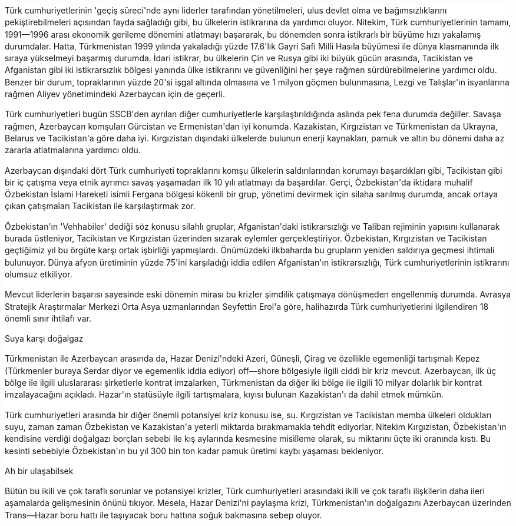   Türk cumhuriyetlerinin 'geçiş süreci'nde aynı liderler tarafından yönetilmeleri, ulus devlet olma ve bağımsızlıklarını pekiştirebilmeleri açısından fayda sağladığı gibi, bu ülkelerin istikrarına da yardımcı oluyor. Nitekim, Türk cumhuriyetlerinin tamamı, 1991—1996 arası ekonomik gerileme dönemini atlatmayı başararak, bu dönemden sonra istikrarlı bir büyüme hızı yakalamış durumdalar. Hatta, Türkmenistan 1999 yılında yakaladığı yüzde 17.6'lık Gayri Safi Milli Hasıla büyümesi ile dünya klasmanında ilk sıraya yükselmeyi başarmış durumda. İdari istikrar, bu ülkelerin Çin ve Rusya gibi iki büyük gücün arasında, Tacikistan ve Afganistan gibi iki istikrarsızlık bölgesi yanında ülke istikrarını ve güvenliğini her şeye rağmen sürdürebilmelerine yardımcı oldu. Benzer bir durum, topraklarının yüzde 20'si işgal altında olmasına ve 1 milyon göçmen bulunmasına, Lezgi ve Talışlar'ın isyanlarına rağmen Aliyev yönetimindeki Azerbaycan için de geçerli.
 </p>
 <p class="metin">
  Türk cumhuriyetleri bugün SSCB'den ayrılan diğer cumhuriyetlerle karşılaştırıldığında aslında pek fena durumda değiller. Savaşa rağmen, Azerbaycan komşuları Gürcistan ve Ermenistan'dan iyi konumda. Kazakistan, Kırgızistan ve Türkmenistan da Ukrayna, Belarus ve Tacikistan'a göre daha iyi. Kırgızistan dışındaki ülkelerde bulunun enerji kaynakları, pamuk ve altın bu dönemi daha az zararla atlatmalarına yardımcı oldu.
 </p>
 <p class="metin">
  Azerbaycan dışındaki dört Türk cumhuriyeti topraklarını komşu ülkelerin saldırılarından korumayı başardıkları gibi, Tacikistan gibi bir iç çatışma veya etnik ayrımcı savaş yaşamadan ilk 10 yılı atlatmayı da başardılar. Gerçi, Özbekistan'da iktidara muhalif Özbekistan İslami Hareketi isimli Fergana bölgesi kökenli bir grup, yönetimi devirmek için silaha sarılmış durumda, ancak ortaya çıkan çatışmaları Tacikistan ile karşılaştırmak zor.
 </p>
 <p class="metin">
  Özbekistan'ın 'Vehhabiler' dediği söz konusu silahlı gruplar, Afganistan'daki istikrarsızlığı ve Taliban rejiminin yapısını kullanarak burada üstleniyor, Tacikistan ve Kırgızistan üzerinden sızarak eylemler gerçekleştiriyor. Özbekistan, Kırgızistan ve Tacikistan geçtiğimiz yıl bu örgüte karşı ortak işbirliği yapmışlardı. Önümüzdeki ilkbaharda bu grupların yeniden saldırıya geçmesi ihtimali bulunuyor. Dünya afyon üretiminin yüzde 75'ini karşıladığı iddia edilen Afganistan'ın istikrarsızlığı, Türk cumhuriyetlerinin istikrarını olumsuz etkiliyor.
 </p>
 <p class="metin">
  Mevcut liderlerin başarısı sayesinde eski dönemin mirası bu krizler şimdilik çatışmaya dönüşmeden engellenmiş durumda. Avrasya Stratejik Araştırmalar Merkezi Orta Asya uzmanlarından Seyfettin Erol'a göre, halihazırda Türk cumhuriyetlerini ilgilendiren 18 önemli sınır ihtilafı var.
 </p>
 <p class="metin">
  Suya karşı doğalgaz
 </p>
 <p class="metin">
  Türkmenistan ile Azerbaycan arasında da, Hazar Denizi'ndeki Azeri, Güneşli, Çirag ve özellikle egemenliği tartışmalı Kepez (Türkmenler buraya Serdar diyor ve egemenlik iddia ediyor) off—shore bölgesiyle ilgili ciddi bir kriz mevcut. Azerbaycan, ilk üç bölge ile ilgili uluslararası şirketlerle kontrat imzalarken, Türkmenistan da diğer iki bölge ile ilgili 10 milyar dolarlık bir kontrat imzalayacağını açıkladı. Hazar'ın statüsüyle ilgili tartışmalara, kıyısı bulunan Kazakistan'ı da dahil etmek mümkün.
 </p>
 <p class="metin">
  Türk cumhuriyetleri arasında bir diğer önemli potansiyel kriz konusu ise, su. Kırgızistan ve Tacikistan memba ülkeleri oldukları suyu, zaman zaman Özbekistan ve Kazakistan'a yeterli miktarda bırakmamakla tehdit ediyorlar. Nitekim Kırgızistan, Özbekistan'ın kendisine verdiği doğalgazı borçları sebebi ile kış aylarında kesmesine misilleme olarak, su miktarını üçte iki oranında kıstı. Bu kesinti sebebiyle Özbekistan'ın bu yıl 300 bin ton kadar pamuk üretimi kaybı yaşaması bekleniyor.
 </p>
 <p class="metin">
  Ah bir ulaşabilsek
 </p>
 <p class="metin">
  Bütün bu ikili ve çok taraflı sorunlar ve potansiyel krizler, Türk cumhuriyetleri arasındaki ikili ve çok taraflı ilişkilerin daha ileri aşamalarda gelişmesinin önünü tıkıyor. Mesela, Hazar Denizi'ni paylaşma krizi, Türkmenistan'ın doğalgazını Azerbaycan üzerinden Trans—Hazar boru hattı ile taşıyacak boru hattına soğuk bakmasına sebep oluyor.
